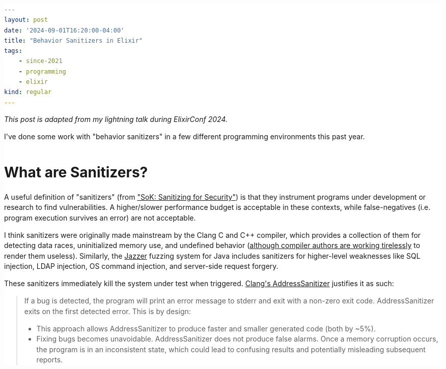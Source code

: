```yaml
---
layout: post
date: '2024-09-01T16:20:00-04:00'
title: "Behavior Sanitizers in Elixir"
tags:
    - since-2021
    - programming
    - elixir
kind: regular
---
```


*This post is adapted from my lightning talk
during ElixirConf 2024.*

I've done some work with "behavior sanitizers" in a
few different programming environments this past year.

# What are Sanitizers?

A useful definition of "sanitizers" 
(from ["SoK: Sanitizing for Security"][sok])
is that they instrument programs under development or research
to find vulnerabilities. 
A higher/slower performance budget is acceptable in these contexts,
while false-negatives (i.e. program execution survives an error)
are not acceptable.

[sok]: https://ieeexplore.ieee.org/document/8835294

I think sanitizers were originally made mainstream
by the Clang C and C++ compiler,
which provides a collection of them for detecting
data races, uninitialized memory use,
and undefined behavior 
([although compiler authors are working tirelessly][lookub] to 
render them useless).
Similarly, the [Jazzer][jazzer] fuzzing system for
Java includes sanitizers for higher-level weaknesses like
SQL injection, LDAP injection, OS command injection,
and server-side request forgery.

[lookub]: https://dl.acm.org/doi/10.1145/3591257
[jazzer]: https://github.com/CodeIntelligenceTesting/jazzer/

These sanitizers immediately kill the system under test
when triggered.
[Clang's AddressSanitizer][clang-addr] justifies it as such:

> If a bug is detected, the program will print an error message to stderr and exit with a non-zero exit code. AddressSanitizer exits on the first detected error. This is by design:
> 
> * This approach allows AddressSanitizer to produce faster and smaller generated code (both by ~5%).
> * Fixing bugs becomes unavoidable. AddressSanitizer does not produce false alarms. Once a memory corruption occurs, the program is in an inconsistent state, which could lead to confusing results and potentially misleading subsequent reports.


[clang-addr]: https://clang.llvm.org/docs/AddressSanitizer.html
[^arity]: "arity" means argument count
[pe4]: https://hexdocs.pm/db_connection/DBConnection.html#prepare_execute/4
[riak-ql]: https://github.com/basho/riak_ql/blob/develop/src/riak_ql_parser.yrl
[prototype]: https://github.com/bkerley/elixir_sanitizer_prototype/blob/main/lib/elixir_sanitizer_prototype.ex